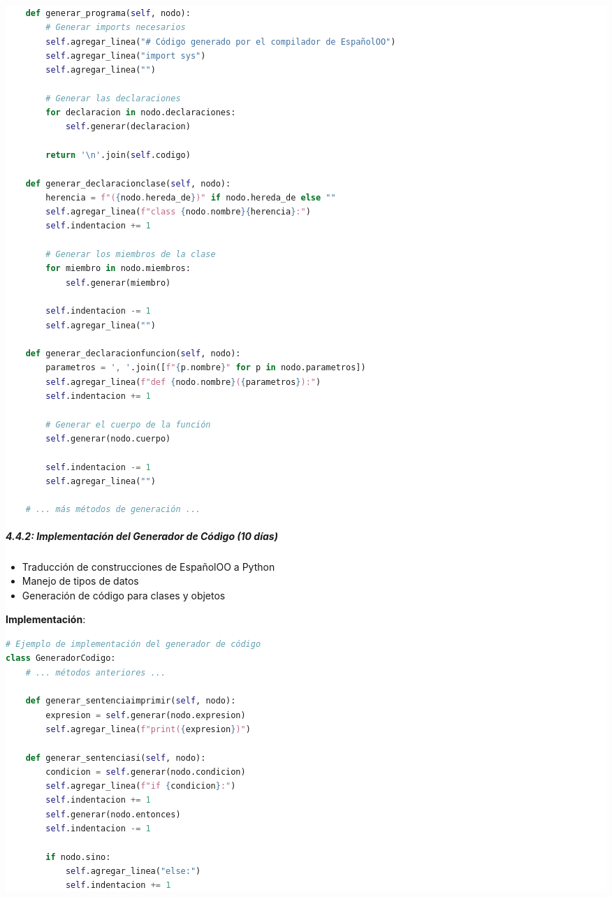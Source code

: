 ```python
    def generar_programa(self, nodo):
        # Generar imports necesarios
        self.agregar_linea("# Código generado por el compilador de EspañolOO")
        self.agregar_linea("import sys")
        self.agregar_linea("")
        
        # Generar las declaraciones
        for declaracion in nodo.declaraciones:
            self.generar(declaracion)
        
        return '\n'.join(self.codigo)
    
    def generar_declaracionclase(self, nodo):
        herencia = f"({nodo.hereda_de})" if nodo.hereda_de else ""
        self.agregar_linea(f"class {nodo.nombre}{herencia}:")
        self.indentacion += 1
        
        # Generar los miembros de la clase
        for miembro in nodo.miembros:
            self.generar(miembro)
        
        self.indentacion -= 1
        self.agregar_linea("")
    
    def generar_declaracionfuncion(self, nodo):
        parametros = ', '.join([f"{p.nombre}" for p in nodo.parametros])
        self.agregar_linea(f"def {nodo.nombre}({parametros}):")
        self.indentacion += 1
        
        # Generar el cuerpo de la función
        self.generar(nodo.cuerpo)
        
        self.indentacion -= 1
        self.agregar_linea("")
    
    # ... más métodos de generación ...
```

##### 4.4.2: Implementación del Generador de Código (10 días)
- Traducción de construcciones de EspañolOO a Python
- Manejo de tipos de datos
- Generación de código para clases y objetos

**Implementación**:
```python
# Ejemplo de implementación del generador de código
class GeneradorCodigo:
    # ... métodos anteriores ...
    
    def generar_sentenciaimprimir(self, nodo):
        expresion = self.generar(nodo.expresion)
        self.agregar_linea(f"print({expresion})")
    
    def generar_sentenciasi(self, nodo):
        condicion = self.generar(nodo.condicion)
        self.agregar_linea(f"if {condicion}:")
        self.indentacion += 1
        self.generar(nodo.entonces)
        self.indentacion -= 1
        
        if nodo.sino:
            self.agregar_linea("else:")
            self.indentacion += 1
```